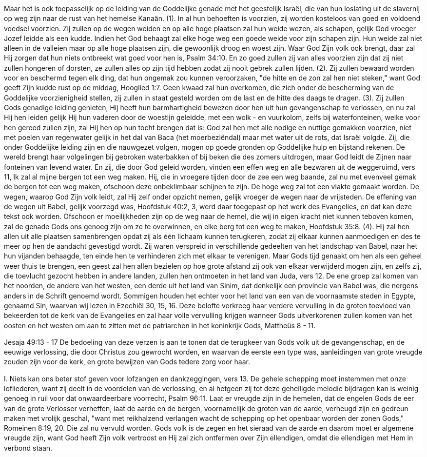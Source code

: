 Maar het is ook toepasselijk op de leiding van de Goddelijke genade met het geestelijk Israël, die van hun loslating uit de slavernij op weg zijn naar de rust van het hemelse Kanaän.
(1). In al hun behoeften is voorzien, zij worden kosteloos van goed en voldoend voedsel voorzien. Zij zullen op de wegen weiden en op alle hoge plaatsen zal hun weide wezen, als schapen, gelijk God vroeger Jozef leidde als een kudde. Indien het God behaagt zal elke hoge weg een goede weide voor zijn schapen zijn. Hun weide zal niet alleen in de valleien maar op alle hoge plaatsen zijn, die gewoonlijk droog en woest zijn. Waar God Zijn volk ook brengt, daar zal Hij zorgen dat hun niets ontbreekt wat goed voor hen is, Psalm 34:10. En zo goed zullen zij van alles voorzien zijn dat zij niet zullen hongeren of dorsten, ze zullen alles op zijn tijd hebben zodat zij nooit gebrek zullen lijden.
(2). Zij zullen bewaard worden voor en beschermd tegen elk ding, dat hun ongemak zou kunnen veroorzaken, "de hitte en de zon zal hen niet steken," want God geeft Zijn kudde rust op de middag, Hooglied 1:7. Geen kwaad zal hun overkomen, die zich onder de bescherming van de Goddelijke voorzienigheid stellen, zij zullen in staat gesteld worden om de last en de hitte des daags te dragen.
(3). Zij zullen Gods genadige leiding genieten, Hij heeft hun barmhartigheid bewezen door hen uit hun gevangenschap te verlossen, en nu zal Hij hen leiden gelijk Hij hun vaderen door de woestijn geleidde, met een wolk - en vuurkolom, zelfs bij waterfonteinen, welke voor hen gereed zullen zijn, zal Hij hen op hun tocht brengen dat is: God zal hen met alle nodige en nuttige gemakken voorzien, niet met poelen van regenwater gelijk in het dal van Baca (het moerbeziëndal) maar met water uit de rots, dat Israël volgde. Zij, die onder Goddelijke leiding zijn en die nauwgezet volgen, mogen op goede gronden op Goddelijke hulp en bijstand rekenen. De wereld brengt haar volgelingen bij gebroken waterbakken of bij beken die des zomers uitdrogen, maar God leidt de Zijnen naar fonteinen van levend water. En zij, die door God geleid worden, vinden een effen weg en alle bezwaren uit de weggeruimd, vers 11, Ik zal al mijne bergen tot een weg maken. Hij, die in vroegere tijden door de zee een weg baande, zal nu met evenveel gemak de bergen tot een weg maken, ofschoon deze onbeklimbaar schijnen te zijn. De hoge weg zal tot een vlakte gemaakt worden. De wegen, waarop God Zijn volk leidt, zal Hij zelf onder opzicht nemen, gelijk vroeger de wegen naar de vrijsteden. De effening van de wegen uit Babel, gelijk voorzegd was, Hoofdstuk 40:2, 3, werd daar toegepast op het werk des Evangelies, en dat kan deze tekst ook worden. Ofschoon er moeilijkheden zijn op de weg naar de hemel, die wij in eigen kracht niet kunnen teboven komen, zal de genade Gods ons genoeg zijn om ze te overwinnen, en elke berg tot een weg te maken, Hoofdstuk 35:8.
(4). Hij zal hen allen uit alle plaatsen samenbrengen opdat zij als één lichaam kunnen terugkeren, zodat zij elkaar kunnen aanmoedigen en des te meer op hen de aandacht gevestigd wordt. Zij waren verspreid in verschillende gedeelten van het landschap van Babel, naar het hun vijanden behaagde, ten einde hen te verhinderen zich met elkaar te verenigen. Maar Gods tijd genaakt om hen als een geheel weer thuis te brengen, een geest zal hen allen bezielen op hoe grote afstand zij ook van elkaar verwijderd mogen zijn, en zelfs zij, die toevlucht gezocht hebben in andere landen, zullen hen ontmoeten in het land van Juda, vers 12. De ene groep zal komen van het noorden, de andere van het westen, een derde uit het land van Sinim, dat denkelijk een provincie van Babel was, die nergens anders in de Schrift genoemd wordt. Sommigen houden het echter voor het land van een van de voornaamste steden in Egypte, genaamd Sin, waarvan wij lezen in Ezechiël 30, 15, 16. Deze belofte verkreeg haar verdere vervulling in de groten toevloed van bekeerden tot de kerk van de Evangelies en zal haar volle vervulling krijgen wanneer Gods uitverkorenen zullen komen van het oosten en het westen om aan te zitten met de patriarchen in het koninkrijk Gods, Mattheüs 8 - 11. 

Jesaja 49:13 - 17 
De bedoeling van deze verzen is aan te tonen dat de terugkeer van Gods volk uit de gevangenschap, en de eeuwige verlossing, die door Christus zou gewrocht worden, en waarvan de eerste een type was, aanleidingen van grote vreugde zouden zijn voor de kerk, en grote bewijzen van Gods tedere zorg voor haar.

I. Niets kan ons beter stof geven voor lofzangen en dankzeggingen, vers 13. De gehele schepping moet instemmen met onze lofliederen, want zij deelt in de voordelen van de verlossing, en al hetgeen zij tot deze geheiligde melodie bijdragen kan is weinig genoeg in ruil voor dat onwaardeerbare voorrecht, Psalm 96:11. Laat er vreugde zijn in de hemelen, dat de engelen Gods de eer van de grote Verlosser verheffen, laat de aarde en de bergen, voornamelijk de groten van de aarde, verheugd zijn en gedreun maken met vrolijk geschal, "want met reikhalzend verlangen wacht de schepping op het openbaar worden der zonen Gods," Romeinen 8:19, 20. Die zal nu vervuld worden. Gods volk is de zegen en het sieraad van de aarde en daarom moet er algemene vreugde zijn, want God heeft Zijn volk vertroost en Hij zal zich ontfermen over Zijn ellendigen, omdat die ellendigen met Hem in verbond staan.
